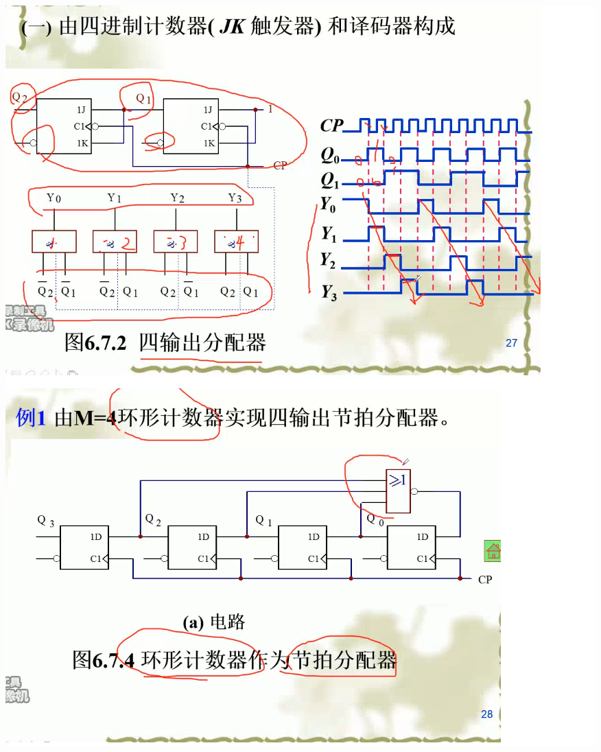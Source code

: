 ![image-20220517120911444](assets/image-20220517120911444.png)

![image-20220517120930935](assets/image-20220517120930935.png)
